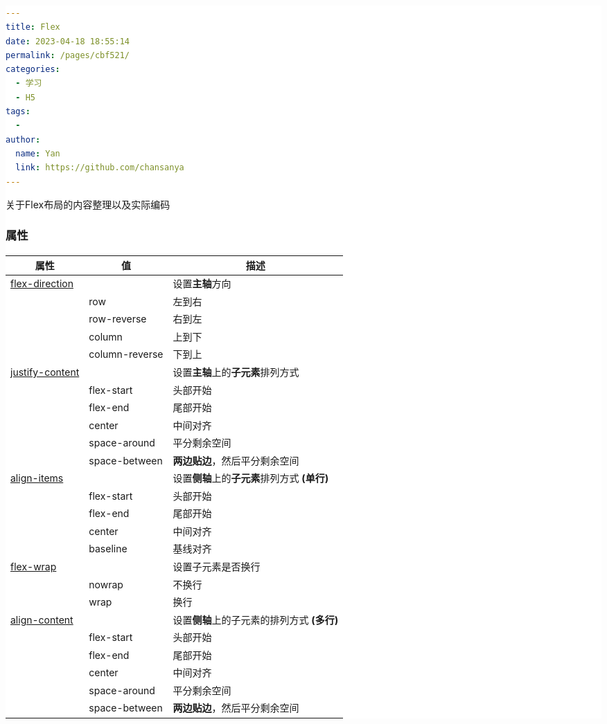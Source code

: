 ```yaml
---
title: Flex
date: 2023-04-18 18:55:14
permalink: /pages/cbf521/
categories:
  - 学习
  - H5
tags:
  - 
author: 
  name: Yan
  link: https://github.com/chansanya
---
```


关于Flex布局的内容整理以及实际编码


### 属性
| 属性                       | 值              | 描述                                                                                                    |
|--------------------------|----------------|-------------------------------------------------------------------------------------------------------|
| [flex-direction](#主轴)    |                | 设置**主轴**方向                                                                                            |
|                          | row            | 左到右                                                                                                   |
|                          | row-reverse    | 右到左                                                                                                   |
|                          | column         | 上到下                                                                                                   |
|                          | column-reverse | 下到上                                                                                                   |
| [justify-content](#侧轴)   |                | 设置**主轴**上的**子元素**排列方式                                                                                 |
|                          | flex-start     | 头部开始                                                                                                  |
|                          | flex-end       | 尾部开始                                                                                                  |
|                          | center         | 中间对齐                                                                                                  |
|                          | space-around   | 平分剩余空间                                                                                                |
|                          | space-between  | **两边贴边**，然后平分剩余空间                                                                                     |
| [align-items](#子项)       |                | 设置**侧轴**上的**子元素**排列方式 **(单行)**                                                                        |
|                          | flex-start     | 头部开始                                                                                                  |
|                          | flex-end       | 尾部开始                                                                                                  |
|                          | center         | 中间对齐                                                                                                  |
|                          | baseline       | 基线对齐                                                                                                  |
| [flex-wrap](#换行)         |                | 设置子元素是否换行                                                                                             |
|                          | nowrap         | 不换行                                                                                                   |
|                          | wrap           | 换行                                                                                                    |
| [align-content](#换行侧轴排列) |                | 设置**侧轴**上的子元素的排列方式 **(多行)**                                                                           |
|                          | flex-start     | 头部开始                                                                                                  |
|                          | flex-end       | 尾部开始                                                                                                  |
|                          | center         | 中间对齐                                                                                                  |
|                          | space-around   | 平分剩余空间                                                                                                |
|                          | space-between  | **两边贴边**，然后平分剩余空间                                                                                     |